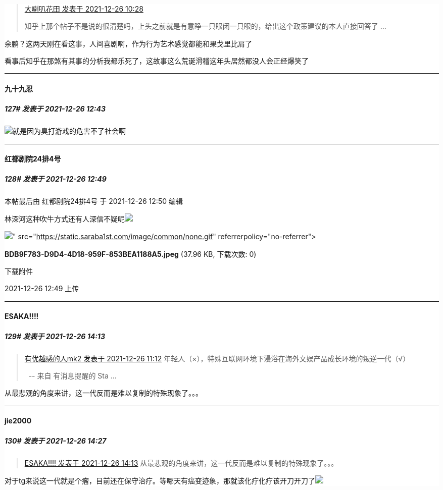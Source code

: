 <blockquote><a href="httphttps://bbs.saraba1st.com/2b/forum.php?mod=redirect&amp;goto=findpost&amp;pid=54048512&amp;ptid=2044076" target="_blank">大喇叭花田 发表于 2021-12-26 10:28</a>

知乎上那个帖子不是说的很清楚吗，上头之前就是有意睁一只眼闭一只眼的，给出这个政策建议的本人直接回答了 ...</blockquote>
余鹏？这两天刚在看这事，人间喜剧啊，作为行为艺术感觉都能和果戈里比肩了

看事后知乎在那煞有其事的分析我都乐死了，这故事这么荒诞滑稽这年头居然都没人会正经爆笑了 



*****

####  九十九忍  
##### 127#       发表于 2021-12-26 12:43

<img src="https://static.saraba1st.com/image/smiley/face2017/049.png" referrerpolicy="no-referrer">就是因为臭打游戏的危害不了社会啊

*****

####  红都剧院24排4号  
##### 128#       发表于 2021-12-26 12:49

 本帖最后由 红都剧院24排4号 于 2021-12-26 12:50 编辑 

林深河这种吹牛方式还有人深信不疑呢<img src="https://static.saraba1st.com/image/smiley/face2017/044.png" referrerpolicy="no-referrer">

<img src="https://img.saraba1st.com/forum/202112/26/124931oxgfmrmq8ixns8or.jpeg" referrerpolicy="no-referrer">" src="https://static.saraba1st.com/image/common/none.gif" referrerpolicy="no-referrer">

<strong>BDB9F783-D9D4-4D18-959F-853BEA1188A5.jpeg</strong> (37.96 KB, 下载次数: 0)

下载附件

2021-12-26 12:49 上传



*****

####  ESAKA!!!!  
##### 129#       发表于 2021-12-26 14:13

<blockquote><a href="httphttps://bbs.saraba1st.com/2b/forum.php?mod=redirect&amp;goto=findpost&amp;pid=54048874&amp;ptid=2044076" target="_blank">有优越感的人mk2 发表于 2021-12-26 11:12</a>
年轻人（×），特殊互联网环境下浸浴在海外文娱产品成长环境的叛逆一代（√）

  -- 来自 有消息提醒的 Sta ...</blockquote>
从最悲观的角度来讲，这一代反而是难以复制的特殊现象了。。。



*****

####  jie2000  
##### 130#       发表于 2021-12-26 14:27

<blockquote><a href="httphttps://bbs.saraba1st.com/2b/forum.php?mod=redirect&amp;goto=findpost&amp;pid=54050548&amp;ptid=2044076" target="_blank">ESAKA!!!! 发表于 2021-12-26 14:13</a>
从最悲观的角度来讲，这一代反而是难以复制的特殊现象了。。。</blockquote>
对于tg来说这一代就是个瘤，目前还在保守治疗。等哪天有癌变迹象，那就该化疗化疗该开刀开刀了<img src="https://static.saraba1st.com/image/smiley/face2017/037.png" referrerpolicy="no-referrer">

